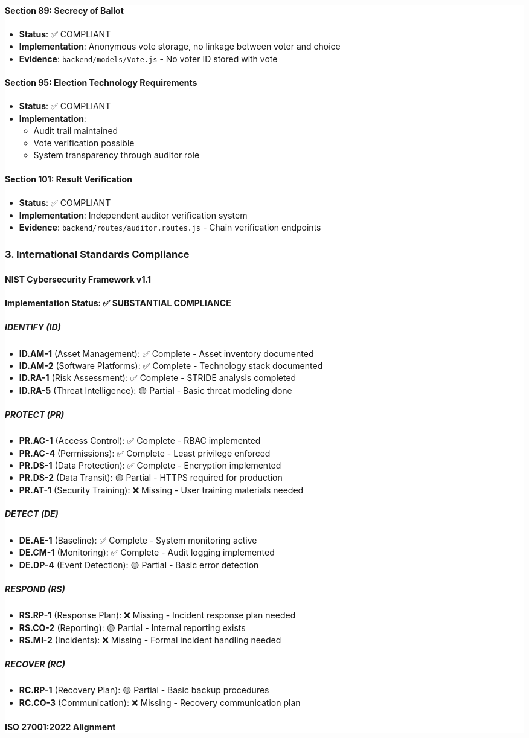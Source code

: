 #### Section 89: Secrecy of Ballot
- **Status**: ✅ COMPLIANT
- **Implementation**: Anonymous vote storage, no linkage between voter and choice
- **Evidence**: `backend/models/Vote.js` - No voter ID stored with vote

#### Section 95: Election Technology Requirements
- **Status**: ✅ COMPLIANT
- **Implementation**: 
  - Audit trail maintained
  - Vote verification possible
  - System transparency through auditor role

#### Section 101: Result Verification
- **Status**: ✅ COMPLIANT
- **Implementation**: Independent auditor verification system
- **Evidence**: `backend/routes/auditor.routes.js` - Chain verification endpoints

### 3. International Standards Compliance

#### NIST Cybersecurity Framework v1.1

**Implementation Status: ✅ SUBSTANTIAL COMPLIANCE**

##### IDENTIFY (ID)
- **ID.AM-1** (Asset Management): ✅ Complete - Asset inventory documented
- **ID.AM-2** (Software Platforms): ✅ Complete - Technology stack documented
- **ID.RA-1** (Risk Assessment): ✅ Complete - STRIDE analysis completed
- **ID.RA-5** (Threat Intelligence): 🟡 Partial - Basic threat modeling done

##### PROTECT (PR)
- **PR.AC-1** (Access Control): ✅ Complete - RBAC implemented
- **PR.AC-4** (Permissions): ✅ Complete - Least privilege enforced
- **PR.DS-1** (Data Protection): ✅ Complete - Encryption implemented
- **PR.DS-2** (Data Transit): 🟡 Partial - HTTPS required for production
- **PR.AT-1** (Security Training): ❌ Missing - User training materials needed

##### DETECT (DE)
- **DE.AE-1** (Baseline): ✅ Complete - System monitoring active
- **DE.CM-1** (Monitoring): ✅ Complete - Audit logging implemented
- **DE.DP-4** (Event Detection): 🟡 Partial - Basic error detection

##### RESPOND (RS)
- **RS.RP-1** (Response Plan): ❌ Missing - Incident response plan needed
- **RS.CO-2** (Reporting): 🟡 Partial - Internal reporting exists
- **RS.MI-2** (Incidents): ❌ Missing - Formal incident handling needed

##### RECOVER (RC)
- **RC.RP-1** (Recovery Plan): 🟡 Partial - Basic backup procedures
- **RC.CO-3** (Communication): ❌ Missing - Recovery communication plan

#### ISO 27001:2022 Alignment
